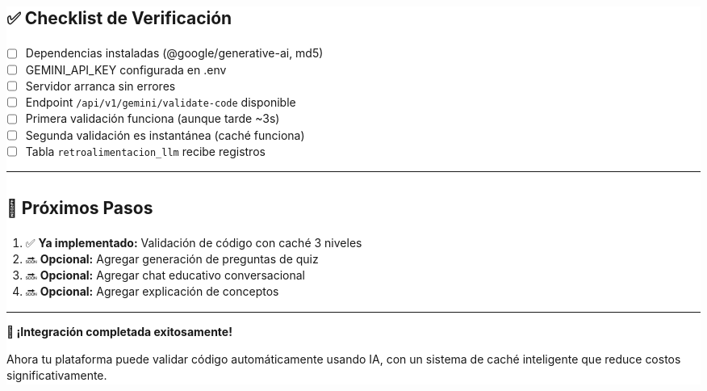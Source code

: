 
## ✅ Checklist de Verificación

- [ ] Dependencias instaladas (@google/generative-ai, md5)
- [ ] GEMINI_API_KEY configurada en .env
- [ ] Servidor arranca sin errores
- [ ] Endpoint `/api/v1/gemini/validate-code` disponible
- [ ] Primera validación funciona (aunque tarde ~3s)
- [ ] Segunda validación es instantánea (caché funciona)
- [ ] Tabla `retroalimentacion_llm` recibe registros

---

## 🎯 Próximos Pasos

1. ✅ **Ya implementado:** Validación de código con caché 3 niveles
2. 🔜 **Opcional:** Agregar generación de preguntas de quiz
3. 🔜 **Opcional:** Agregar chat educativo conversacional
4. 🔜 **Opcional:** Agregar explicación de conceptos

---

**🚀 ¡Integración completada exitosamente!**

Ahora tu plataforma puede validar código automáticamente usando IA, con un sistema de caché inteligente que reduce costos significativamente.
